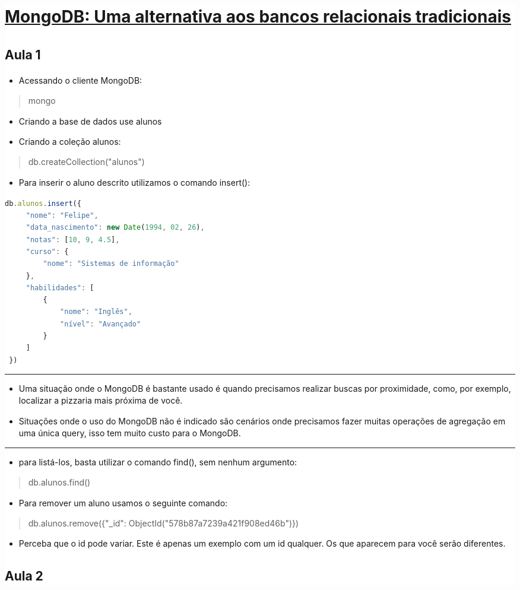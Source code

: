 # [MongoDB: Uma alternativa aos bancos relacionais tradicionais](https://cursos.alura.com.br/course/mongodb)

## Aula 1

* Acessando o cliente MongoDB:
> mongo

* Criando a base de dados use alunos

* Criando a coleção alunos:
> db.createCollection("alunos")

* Para inserir o aluno descrito utilizamos o comando insert():

```javascript
db.alunos.insert({
     "nome": "Felipe",
     "data_nascimento": new Date(1994, 02, 26),
     "notas": [10, 9, 4.5],
     "curso": {
         "nome": "Sistemas de informação"
     },
     "habilidades": [
         {
             "nome": "Inglês",
             "nível": "Avançado"
         }
     ] 
 })
```

***

* Uma situação onde o MongoDB é bastante usado é quando precisamos realizar buscas por proximidade, como, por exemplo, localizar a pizzaria mais próxima de você.

* Situações onde o uso do MongoDB não é indicado são cenários onde precisamos fazer muitas operações de agregação em uma única query, isso tem muito custo para o MongoDB.

***

* para listá-los, basta utilizar o comando find(), sem nenhum argumento:

> db.alunos.find()

* Para remover um aluno usamos o seguinte comando:

> db.alunos.remove({"_id": ObjectId("578b87a7239a421f908ed46b")})
* Perceba que o id pode variar. Este é apenas um exemplo com um id qualquer. Os que aparecem para você serão diferentes.

## Aula 2
